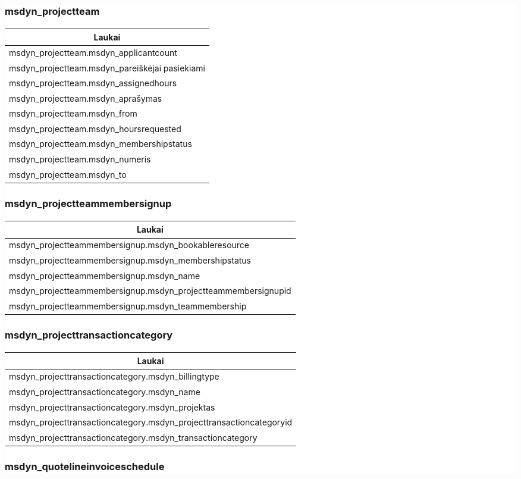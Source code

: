 ### <a name="msdyn_projectteam"></a>msdyn_projectteam

| Laukai                                                    |
|-----------------------------------------------------------------------------------------------|
| msdyn_projectteam.msdyn_applicantcount                                                        |
| msdyn_projectteam.msdyn_pareiškėjai pasiekiami                                                   |
| msdyn_projectteam.msdyn_assignedhours                                                         |
| msdyn_projectteam.msdyn_aprašymas                                                           |
| msdyn_projectteam.msdyn_from                                                                  |
| msdyn_projectteam.msdyn_hoursrequested                                                        |
| msdyn_projectteam.msdyn_membershipstatus                                                      |
| msdyn_projectteam.msdyn_numeris                                                                |
| msdyn_projectteam.msdyn_to                                                                    |

### <a name="msdyn_projectteammembersignup"></a>msdyn_projectteammembersignup

| Laukai                                                    |
|-----------------------------------------------------------------------------------------------|
| msdyn_projectteammembersignup.msdyn_bookableresource                                          |
| msdyn_projectteammembersignup.msdyn_membershipstatus                                          |
| msdyn_projectteammembersignup.msdyn_name                                                      |
| msdyn_projectteammembersignup.msdyn_projectteammembersignupid                                 |
| msdyn_projectteammembersignup.msdyn_teammembership                                            |

### <a name="msdyn_projecttransactioncategory"></a>msdyn_projecttransactioncategory

| Laukai                                                    |
|-----------------------------------------------------------------------------------------------|
| msdyn_projecttransactioncategory.msdyn_billingtype                                            |
| msdyn_projecttransactioncategory.msdyn_name                                                   |
| msdyn_projecttransactioncategory.msdyn_projektas                                                |
| msdyn_projecttransactioncategory.msdyn_projecttransactioncategoryid                           |
| msdyn_projecttransactioncategory.msdyn_transactioncategory                                    |

### <a name="msdyn_quotelineinvoiceschedule"></a>msdyn_quotelineinvoiceschedule

